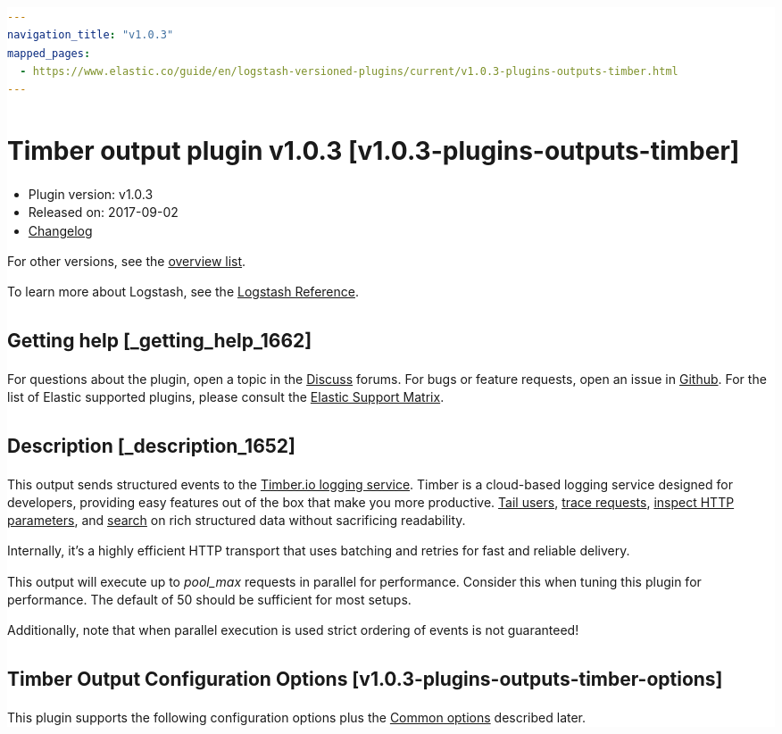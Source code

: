 ```yaml
---
navigation_title: "v1.0.3"
mapped_pages:
  - https://www.elastic.co/guide/en/logstash-versioned-plugins/current/v1.0.3-plugins-outputs-timber.html
---
```


# Timber output plugin v1.0.3 [v1.0.3-plugins-outputs-timber]

* Plugin version: v1.0.3
* Released on: 2017-09-02
* [Changelog](https://github.com/logstash-plugins/logstash-output-timber/blob/v1.0.3/CHANGELOG.md)

For other versions, see the [overview list](output-timber-index.md).

To learn more about Logstash, see the [Logstash Reference](https://www.elastic.co/guide/en/logstash/current/index.html).

## Getting help [_getting_help_1662]

For questions about the plugin, open a topic in the [Discuss](http://discuss.elastic.co) forums. For bugs or feature requests, open an issue in [Github](https://github.com/logstash-plugins/logstash-output-timber). For the list of Elastic supported plugins, please consult the [Elastic Support Matrix](https://www.elastic.co/support/matrix#matrix_logstash_plugins).

## Description [_description_1652]

This output sends structured events to the [Timber.io logging service](https://timber.io). Timber is a cloud-based logging service designed for developers, providing easy features out of the box that make you more productive. [Tail users](https://timber.io/docs/app/console/tail-a-user), [trace requests](https://timber.io/docs/app/console/trace-http-requests), [inspect HTTP parameters](https://timber.io/docs/app/console/inspect-http-requests), and [search](https://timber.io/docs/app/console/searching) on rich structured data without sacrificing readability.

Internally, it’s a highly efficient HTTP transport that uses batching and retries for fast and reliable delivery.

This output will execute up to *pool\_max* requests in parallel for performance. Consider this when tuning this plugin for performance. The default of 50 should be sufficient for most setups.

Additionally, note that when parallel execution is used strict ordering of events is not guaranteed!

## Timber Output Configuration Options [v1.0.3-plugins-outputs-timber-options]

This plugin supports the following configuration options plus the [Common options](v1-0-3-plugins-outputs-timber.md#v1.0.3-plugins-outputs-timber-common-options) described later.
